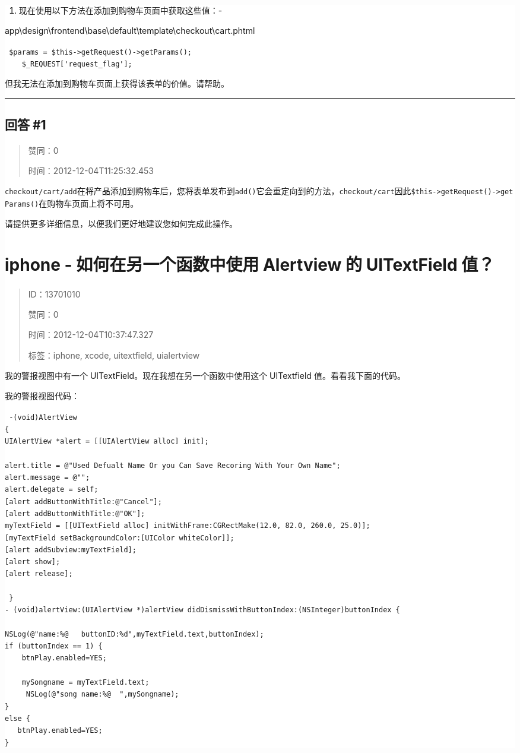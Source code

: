1.  现在使用以下方法在添加到购物车页面中获取这些值：-

app\design\frontend\base\default\template\checkout\cart.phtml

```
 $params = $this->getRequest()->getParams();
    $_REQUEST['request_flag']; 
```

但我无法在添加到购物车页面上获得该表单的价值。请帮助。

* * *

## 回答 #1

> 赞同：0
> 
> 时间：2012-12-04T11:25:32.453

`checkout/cart/add`在将产品添加到购物车后，您将表单发布到`add()`它会重定向到的方法，`checkout/cart`因此`$this->getRequest()->getParams()`在购物车页面上将不可用。

请提供更多详细信息，以便我们更好地建议您如何完成此操作。

# iphone - 如何在另一个函数中使用 Alertview 的 UITextField 值？

> ID：13701010
> 
> 赞同：0
> 
> 时间：2012-12-04T10:37:47.327
> 
> 标签：iphone, xcode, uitextfield, uialertview

我的警报视图中有一个 UITextField。现在我想在另一个函数中使用这个 UITextfield 值。看看我下面的代码。

我的警报视图代码：

```
 -(void)AlertView 
{
UIAlertView *alert = [[UIAlertView alloc] init];

alert.title = @"Used Defualt Name Or you Can Save Recoring With Your Own Name";
alert.message = @"";
alert.delegate = self;
[alert addButtonWithTitle:@"Cancel"];
[alert addButtonWithTitle:@"OK"];   
myTextField = [[UITextField alloc] initWithFrame:CGRectMake(12.0, 82.0, 260.0, 25.0)];
[myTextField setBackgroundColor:[UIColor whiteColor]];
[alert addSubview:myTextField];
[alert show];
[alert release];

 }
- (void)alertView:(UIAlertView *)alertView didDismissWithButtonIndex:(NSInteger)buttonIndex {

NSLog(@"name:%@   buttonID:%d",myTextField.text,buttonIndex);
if (buttonIndex == 1) {
    btnPlay.enabled=YES;

    mySongname = myTextField.text;
     NSLog(@"song name:%@  ",mySongname);
}
else {
   btnPlay.enabled=YES;
}
```